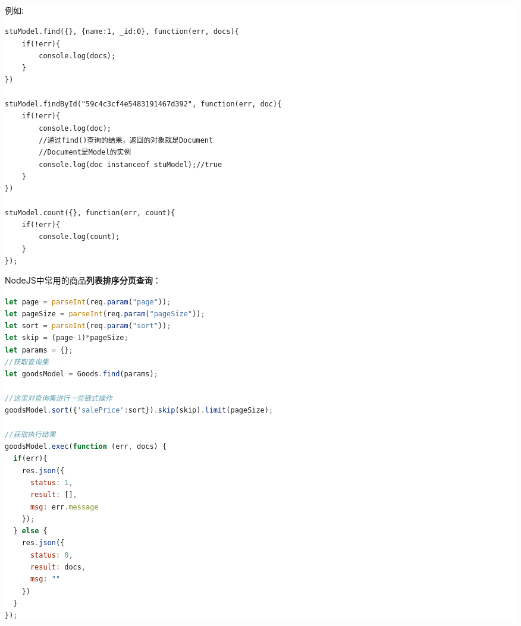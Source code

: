 例如:

```
stuModel.find({}, {name:1, _id:0}, function(err, docs){
    if(!err){
        console.log(docs);
    }
})

stuModel.findById("59c4c3cf4e5483191467d392", function(err, doc){
    if(!err){
        console.log(doc);
        //通过find()查询的结果，返回的对象就是Document
        //Document是Model的实例
        console.log(doc instanceof stuModel);//true
    }
})

stuModel.count({}, function(err, count){
    if(!err){
        console.log(count);
    }
});
```
NodeJS中常用的商品**列表排序分页查询**：

```javascript
let page = parseInt(req.param("page"));
let pageSize = parseInt(req.param("pageSize"));
let sort = parseInt(req.param("sort"));
let skip = (page-1)*pageSize;
let params = {};
//获取查询集
let goodsModel = Goods.find(params);

//这里对查询集进行一些链式操作
goodsModel.sort({'salePrice':sort}).skip(skip).limit(pageSize);

//获取执行结果
goodsModel.exec(function (err, docs) {
  if(err){
    res.json({
      status: 1,
      result: [],
      msg: err.message
    });
  } else {
    res.json({
      status: 0,
      result: docs,
      msg: ""
    })
  }
});
```
